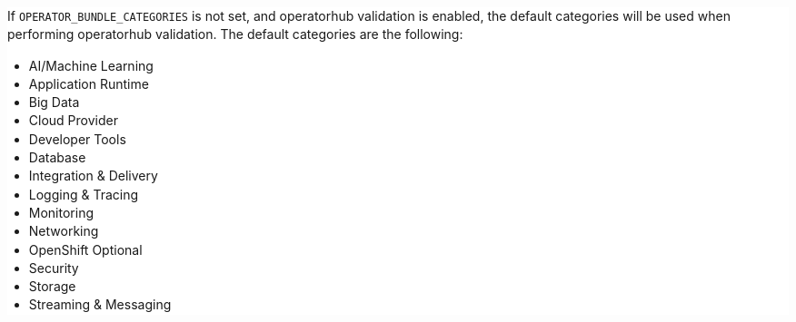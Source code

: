 If `OPERATOR_BUNDLE_CATEGORIES` is not set, and operatorhub validation is enabled, the default categories will be used when performing operatorhub validation. The default categories are the following:

- AI/Machine Learning
- Application Runtime
- Big Data
- Cloud Provider
- Developer Tools
- Database
- Integration & Delivery
- Logging & Tracing
- Monitoring
- Networking
- OpenShift Optional
- Security
- Storage
- Streaming & Messaging

[api-repo]: https://github.com/operator-framework/api/tree/master/pkg/validation
[sdk-bundle-validate]: https://sdk.operatorframework.io/docs/cli/operator-sdk_bundle_validate/#operator-sdk-bundle-validate
